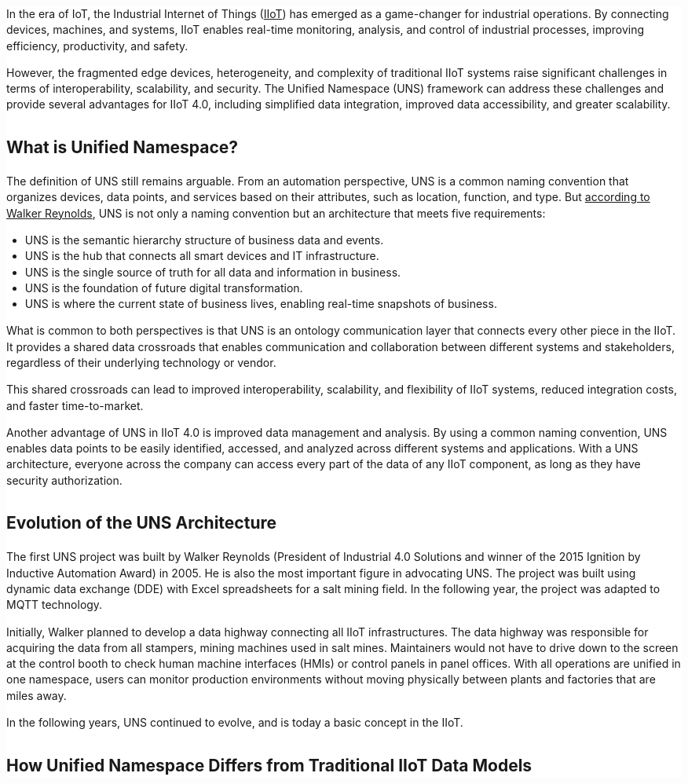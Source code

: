 In the era of IoT, the Industrial Internet of Things ([IIoT](https://www.emqx.com/en/blog/iiot-explained-examples-technologies-benefits-and-challenges)) has emerged as a game-changer for industrial operations. By connecting devices, machines, and systems, IIoT enables real-time monitoring, analysis, and control of industrial processes, improving efficiency, productivity, and safety.

However, the fragmented edge devices, heterogeneity, and complexity of traditional IIoT systems raise significant challenges in terms of interoperability, scalability, and security. The Unified Namespace (UNS) framework can address these challenges and provide several advantages for IIoT 4.0, including simplified data integration, improved data accessibility, and greater scalability.

## What is Unified Namespace?

The definition of UNS still remains arguable. From an automation perspective, UNS is a common naming convention that organizes devices, data points, and services based on their attributes, such as location, function, and type. But [according to Walker Reynolds](https://www.youtube.com/watch?v=1h0DFwWz4uE), UNS is not only a naming convention but an architecture that meets five requirements:

- UNS is the semantic hierarchy structure of business data and events.
- UNS is the hub that connects all smart devices and IT infrastructure.
- UNS is the single source of truth for all data and information in business.
- UNS is the foundation of future digital transformation.
- UNS is where the current state of business lives, enabling real-time snapshots of business.

What is common to both perspectives is that UNS is an ontology communication layer that connects every other piece in the IIoT. It provides a shared data crossroads that enables communication and collaboration between different systems and stakeholders, regardless of their underlying technology or vendor.

This shared crossroads can lead to improved interoperability, scalability, and flexibility of IIoT systems, reduced integration costs, and faster time-to-market.

Another advantage of UNS in IIoT 4.0 is improved data management and analysis. By using a common naming convention, UNS enables data points to be easily identified, accessed, and analyzed across different systems and applications. With a UNS architecture, everyone across the company can access every part of the data of any IIoT component, as long as they have security authorization.

## Evolution of the UNS Architecture

The first UNS project was built by Walker Reynolds (President of Industrial 4.0 Solutions and winner of the 2015 Ignition by Inductive Automation Award) in 2005. He is also the most important figure in advocating UNS. The project was built using dynamic data exchange (DDE) with Excel spreadsheets for a salt mining field. In the following year, the project was adapted to MQTT technology.

Initially, Walker planned to develop a data highway connecting all IIoT infrastructures. The data highway was responsible for acquiring the data from all stampers, mining machines used in salt mines. Maintainers would not have to drive down to the screen at the control booth to check human machine interfaces (HMIs) or control panels in panel offices. With all operations are unified in one namespace, users can monitor production environments without moving physically between plants and factories that are miles away.

In the following years, UNS continued to evolve, and is today a basic concept in the IIoT.

## How Unified Namespace Differs from Traditional IIoT Data Models
